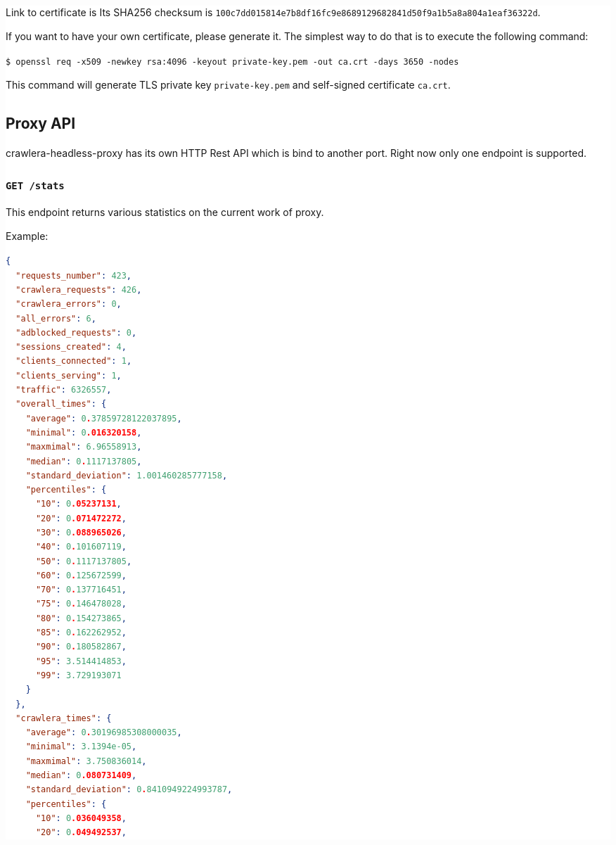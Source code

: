 Link to certificate is
Its SHA256 checksum is `100c7dd015814e7b8df16fc9e8689129682841d50f9a1b5a8a804a1eaf36322d`.

If you want to have your own certificate, please generate it. The
simplest way to do that is to execute the following command:

```console
$ openssl req -x509 -newkey rsa:4096 -keyout private-key.pem -out ca.crt -days 3650 -nodes
```

This command will generate TLS private key `private-key.pem` and
self-signed certificate `ca.crt`.


## Proxy API

crawlera-headless-proxy has its own HTTP Rest API which is bind to
another port. Right now only one endpoint is supported.

### `GET /stats`

This endpoint returns various statistics on the current work of proxy.

Example:

```json
{
  "requests_number": 423,
  "crawlera_requests": 426,
  "crawlera_errors": 0,
  "all_errors": 6,
  "adblocked_requests": 0,
  "sessions_created": 4,
  "clients_connected": 1,
  "clients_serving": 1,
  "traffic": 6326557,
  "overall_times": {
    "average": 0.37859728122037895,
    "minimal": 0.016320158,
    "maxmimal": 6.96558913,
    "median": 0.1117137805,
    "standard_deviation": 1.001460285777158,
    "percentiles": {
      "10": 0.05237131,
      "20": 0.071472272,
      "30": 0.088965026,
      "40": 0.101607119,
      "50": 0.1117137805,
      "60": 0.125672599,
      "70": 0.137716451,
      "75": 0.146478028,
      "80": 0.154273865,
      "85": 0.162262952,
      "90": 0.180582867,
      "95": 3.514414853,
      "99": 3.729193071
    }
  },
  "crawlera_times": {
    "average": 0.30196985308000035,
    "minimal": 3.1394e-05,
    "maxmimal": 3.750836014,
    "median": 0.080731409,
    "standard_deviation": 0.8410949224993787,
    "percentiles": {
      "10": 0.036049358,
      "20": 0.049492537,
```